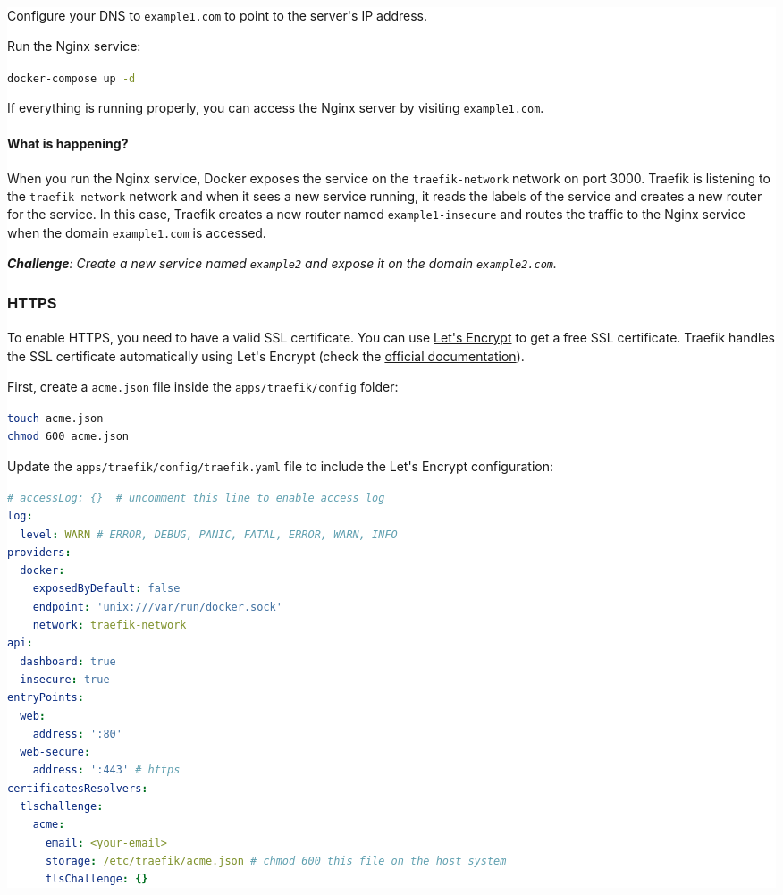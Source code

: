 Configure your DNS to `example1.com` to point to the server's IP address.

Run the Nginx service:

```bash
docker-compose up -d
```

If everything is running properly, you can access the Nginx server by visiting `example1.com`.

#### What is happening?

When you run the Nginx service, Docker exposes the service on the `traefik-network` network on port 3000. Traefik is listening to the `traefik-network` network and when it sees a new service running, it reads the labels of the service and creates a new router for the service. In this case, Traefik creates a new router named `example1-insecure` and routes the traffic to the Nginx service when the domain `example1.com` is accessed.

_**Challenge**: Create a new service named `example2` and expose it on the domain `example2.com`._

### HTTPS

To enable HTTPS, you need to have a valid SSL certificate. You can use [Let's Encrypt](https://letsencrypt.org/) to get a free SSL certificate. Traefik handles the SSL certificate automatically using Let's Encrypt (check the [official documentation](https://doc.traefik.io/traefik/https/acme/)).

First, create a `acme.json` file inside the `apps/traefik/config` folder:

```bash
touch acme.json
chmod 600 acme.json
```

Update the `apps/traefik/config/traefik.yaml` file to include the Let's Encrypt configuration:

```yaml
# accessLog: {}  # uncomment this line to enable access log
log:
  level: WARN # ERROR, DEBUG, PANIC, FATAL, ERROR, WARN, INFO
providers:
  docker:
    exposedByDefault: false
    endpoint: 'unix:///var/run/docker.sock'
    network: traefik-network
api:
  dashboard: true
  insecure: true
entryPoints:
  web:
    address: ':80'
  web-secure:
    address: ':443' # https
certificatesResolvers:
  tlschallenge:
    acme:
      email: <your-email>
      storage: /etc/traefik/acme.json # chmod 600 this file on the host system
      tlsChallenge: {}
```
